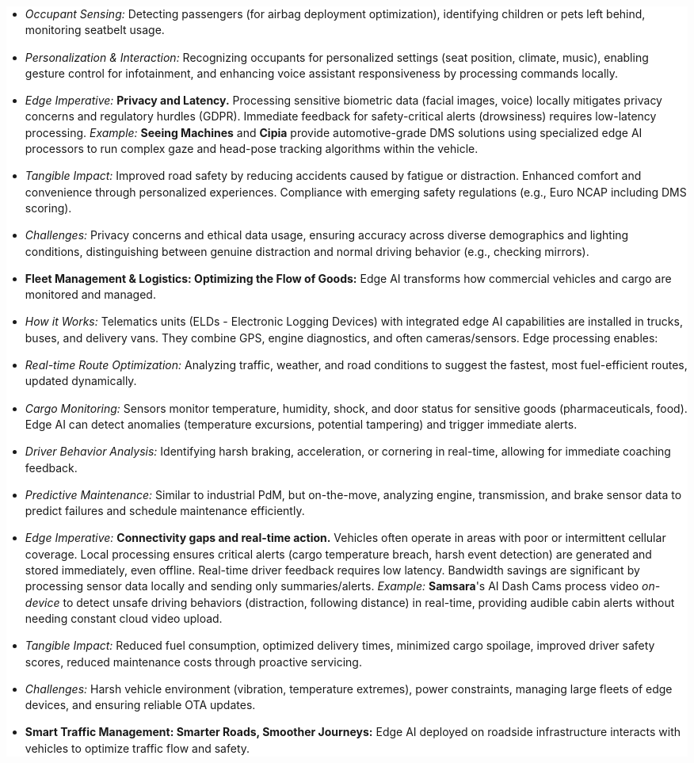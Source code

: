 *   *Occupant Sensing:* Detecting passengers (for airbag deployment optimization), identifying children or pets left behind, monitoring seatbelt usage.

*   *Personalization & Interaction:* Recognizing occupants for personalized settings (seat position, climate, music), enabling gesture control for infotainment, and enhancing voice assistant responsiveness by processing commands locally.

*   *Edge Imperative:* **Privacy and Latency.** Processing sensitive biometric data (facial images, voice) locally mitigates privacy concerns and regulatory hurdles (GDPR). Immediate feedback for safety-critical alerts (drowsiness) requires low-latency processing. *Example:* **Seeing Machines** and **Cipia** provide automotive-grade DMS solutions using specialized edge AI processors to run complex gaze and head-pose tracking algorithms within the vehicle.

*   *Tangible Impact:* Improved road safety by reducing accidents caused by fatigue or distraction. Enhanced comfort and convenience through personalized experiences. Compliance with emerging safety regulations (e.g., Euro NCAP including DMS scoring).

*   *Challenges:* Privacy concerns and ethical data usage, ensuring accuracy across diverse demographics and lighting conditions, distinguishing between genuine distraction and normal driving behavior (e.g., checking mirrors).

*   **Fleet Management & Logistics: Optimizing the Flow of Goods:** Edge AI transforms how commercial vehicles and cargo are monitored and managed.

*   *How it Works:* Telematics units (ELDs - Electronic Logging Devices) with integrated edge AI capabilities are installed in trucks, buses, and delivery vans. They combine GPS, engine diagnostics, and often cameras/sensors. Edge processing enables:

*   *Real-time Route Optimization:* Analyzing traffic, weather, and road conditions to suggest the fastest, most fuel-efficient routes, updated dynamically.

*   *Cargo Monitoring:* Sensors monitor temperature, humidity, shock, and door status for sensitive goods (pharmaceuticals, food). Edge AI can detect anomalies (temperature excursions, potential tampering) and trigger immediate alerts.

*   *Driver Behavior Analysis:* Identifying harsh braking, acceleration, or cornering in real-time, allowing for immediate coaching feedback.

*   *Predictive Maintenance:* Similar to industrial PdM, but on-the-move, analyzing engine, transmission, and brake sensor data to predict failures and schedule maintenance efficiently.

*   *Edge Imperative:* **Connectivity gaps and real-time action.** Vehicles often operate in areas with poor or intermittent cellular coverage. Local processing ensures critical alerts (cargo temperature breach, harsh event detection) are generated and stored immediately, even offline. Real-time driver feedback requires low latency. Bandwidth savings are significant by processing sensor data locally and sending only summaries/alerts. *Example:* **Samsara**'s AI Dash Cams process video *on-device* to detect unsafe driving behaviors (distraction, following distance) in real-time, providing audible cabin alerts without needing constant cloud video upload.

*   *Tangible Impact:* Reduced fuel consumption, optimized delivery times, minimized cargo spoilage, improved driver safety scores, reduced maintenance costs through proactive servicing.

*   *Challenges:* Harsh vehicle environment (vibration, temperature extremes), power constraints, managing large fleets of edge devices, and ensuring reliable OTA updates.

*   **Smart Traffic Management: Smarter Roads, Smoother Journeys:** Edge AI deployed on roadside infrastructure interacts with vehicles to optimize traffic flow and safety.
